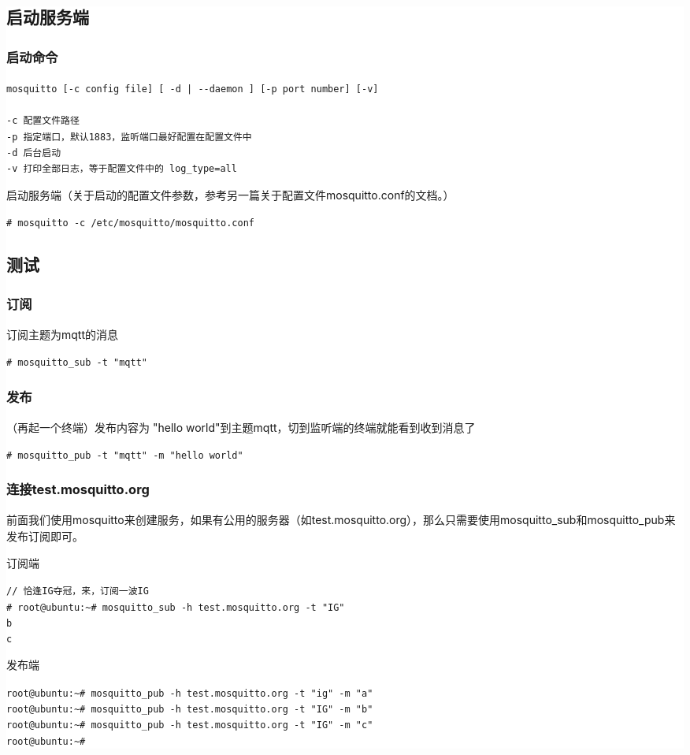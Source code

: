 ## 启动服务端

### 启动命令

```shell
mosquitto [-c config file] [ -d | --daemon ] [-p port number] [-v]

-c 配置文件路径
-p 指定端口，默认1883，监听端口最好配置在配置文件中
-d 后台启动
-v 打印全部日志，等于配置文件中的 log_type=all
```

启动服务端（关于启动的配置文件参数，参考另一篇关于配置文件mosquitto.conf的文档。）


```shell
# mosquitto -c /etc/mosquitto/mosquitto.conf
```

## 测试

### 订阅

订阅主题为mqtt的消息

```shell
# mosquitto_sub -t "mqtt"
```

### 发布

（再起一个终端）发布内容为 "hello world"到主题mqtt，切到监听端的终端就能看到收到消息了

```shell
# mosquitto_pub -t "mqtt" -m "hello world"
```


### 连接test.mosquitto.org

前面我们使用mosquitto来创建服务，如果有公用的服务器（如test.mosquitto.org），那么只需要使用mosquitto_sub和mosquitto_pub来发布订阅即可。

订阅端

```shell
// 恰逢IG夺冠，来，订阅一波IG
# root@ubuntu:~# mosquitto_sub -h test.mosquitto.org -t "IG"
b
c
```

发布端

```shell
root@ubuntu:~# mosquitto_pub -h test.mosquitto.org -t "ig" -m "a"    
root@ubuntu:~# mosquitto_pub -h test.mosquitto.org -t "IG" -m "b"  
root@ubuntu:~# mosquitto_pub -h test.mosquitto.org -t "IG" -m "c"      
root@ubuntu:~# 
```
